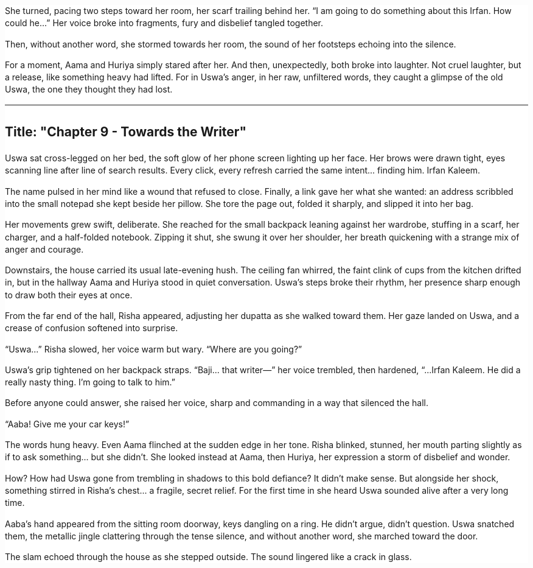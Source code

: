She turned, pacing two steps toward her room, her scarf trailing behind her. “I am going to do something about this Irfan. How could he...” Her voice broke into fragments, fury and disbelief tangled together.

Then, without another word, she stormed towards her room, the sound of her footsteps echoing into the silence.

For a moment, Aama and Huriya simply stared after her. And then, unexpectedly, both broke into laughter. Not cruel laughter, but a release, like something heavy had lifted. For in Uswa’s anger, in her raw, unfiltered words, they caught a glimpse of the old Uswa, the one they thought they had lost.

---
Title: "Chapter 9 - Towards the Writer"
---

Uswa sat cross-legged on her bed, the soft glow of her phone screen lighting up her face. Her brows were drawn tight, eyes scanning line after line of search results. Every click, every refresh carried the same intent... finding him. Irfan Kaleem.

The name pulsed in her mind like a wound that refused to close. Finally, a link gave her what she wanted: an address scribbled into the small notepad she kept beside her pillow. She tore the page out, folded it sharply, and slipped it into her bag.

Her movements grew swift, deliberate. She reached for the small backpack leaning against her wardrobe, stuffing in a scarf, her charger, and a half-folded notebook. Zipping it shut, she swung it over her shoulder, her breath quickening with a strange mix of anger and courage.

Downstairs, the house carried its usual late-evening hush. The ceiling fan whirred, the faint clink of cups from the kitchen drifted in, but in the hallway Aama and Huriya stood in quiet conversation. Uswa’s steps broke their rhythm, her presence sharp enough to draw both their eyes at once.

From the far end of the hall, Risha appeared, adjusting her dupatta as she walked toward them. Her gaze landed on Uswa, and a crease of confusion softened into surprise.

“Uswa...” Risha slowed, her voice warm but wary. “Where are you going?”

Uswa’s grip tightened on her backpack straps. “Baji... that writer—” her voice trembled, then hardened, “...Irfan Kaleem. He did a really nasty thing. I’m going to talk to him.”

Before anyone could answer, she raised her voice, sharp and commanding in a way that silenced the hall.

“Aaba! Give me your car keys!”

The words hung heavy. Even Aama flinched at the sudden edge in her tone. Risha blinked, stunned, her mouth parting slightly as if to ask something... but she didn’t. She looked instead at Aama, then Huriya, her expression a storm of disbelief and wonder.

How? How had Uswa gone from trembling in shadows to this bold defiance? It didn’t make sense. But alongside her shock, something stirred in Risha’s chest... a fragile, secret relief. For the first time in she heard Uswa sounded alive after a very long time.

Aaba’s hand appeared from the sitting room doorway, keys dangling on a ring. He didn’t argue, didn’t question. Uswa snatched them, the metallic jingle clattering through the tense silence, and without another word, she marched toward the door.

The slam echoed through the house as she stepped outside. The sound lingered like a crack in glass.
